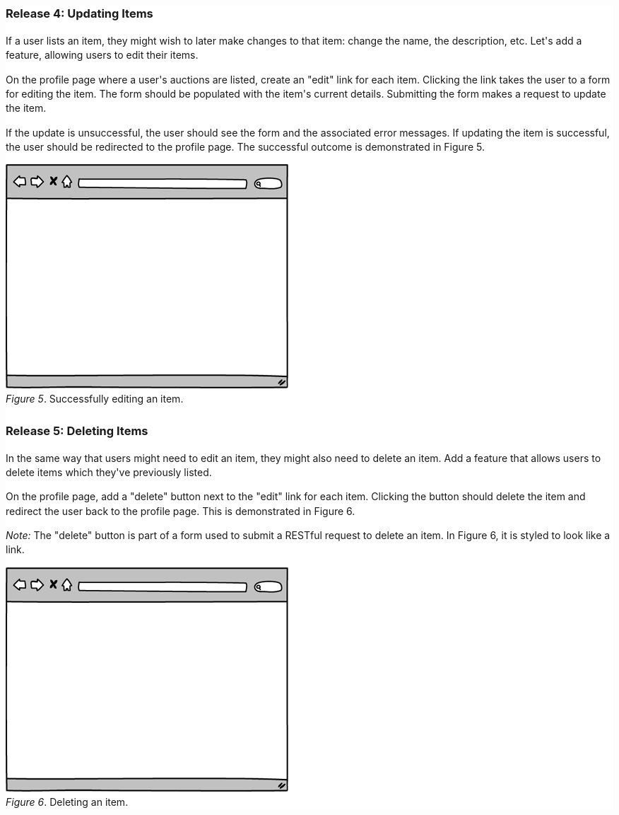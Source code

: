 
### Release 4: Updating Items
If a user lists an item, they might wish to later make changes to that item:  change the name, the description, etc.  Let's add a feature, allowing users to edit their items.

On the profile page where a user's auctions are listed, create an "edit" link for each item.  Clicking the link takes the user to a form for editing the item.  The form should be populated with the item's current details.  Submitting the form makes a request to update the item.

If the update is unsuccessful, the user should see the form and the associated error messages.  If updating the item is successful, the user should be redirected to the profile page.  The successful outcome is demonstrated in Figure 5.

![editing an item](readme-assets/edit-item.gif)  
*Figure 5*. Successfully editing an item.


### Release 5: Deleting Items
In the same way that users might need to edit an item, they might also need to delete an item.  Add a feature that allows users to delete items which they've previously listed.

On the profile page, add a "delete" button next to the "edit" link for each item.  Clicking the button should delete the item and redirect the user back to the profile page.  This is demonstrated in Figure 6.

*Note:* The "delete" button is part of a form used to submit a RESTful request to delete an item.  In Figure 6, it is styled to look like a link.

![deleting an item](readme-assets/delete-item.gif)  
*Figure 6*.  Deleting an item.

